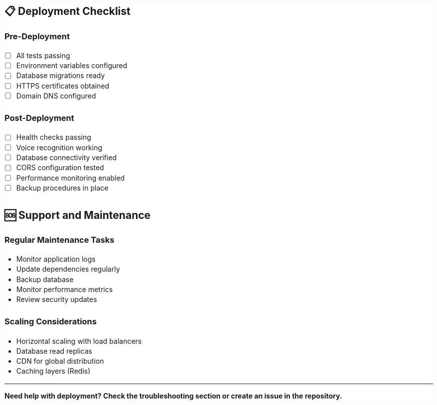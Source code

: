 ## 📋 Deployment Checklist

### Pre-Deployment
- [ ] All tests passing
- [ ] Environment variables configured
- [ ] Database migrations ready
- [ ] HTTPS certificates obtained
- [ ] Domain DNS configured

### Post-Deployment
- [ ] Health checks passing
- [ ] Voice recognition working
- [ ] Database connectivity verified
- [ ] CORS configuration tested
- [ ] Performance monitoring enabled
- [ ] Backup procedures in place

## 🆘 Support and Maintenance

### Regular Maintenance Tasks
- Monitor application logs
- Update dependencies regularly
- Backup database
- Monitor performance metrics
- Review security updates

### Scaling Considerations
- Horizontal scaling with load balancers
- Database read replicas
- CDN for global distribution
- Caching layers (Redis)

---

**Need help with deployment? Check the troubleshooting section or create an issue in the repository.**

